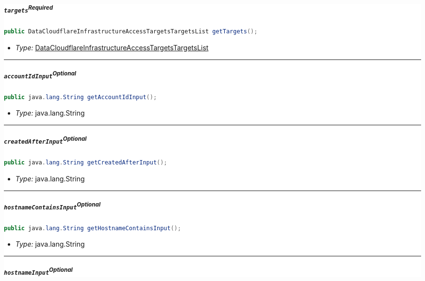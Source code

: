 ##### `targets`<sup>Required</sup> <a name="targets" id="@cdktf/provider-cloudflare.dataCloudflareInfrastructureAccessTargets.DataCloudflareInfrastructureAccessTargets.property.targets"></a>

```java
public DataCloudflareInfrastructureAccessTargetsTargetsList getTargets();
```

- *Type:* <a href="#@cdktf/provider-cloudflare.dataCloudflareInfrastructureAccessTargets.DataCloudflareInfrastructureAccessTargetsTargetsList">DataCloudflareInfrastructureAccessTargetsTargetsList</a>

---

##### `accountIdInput`<sup>Optional</sup> <a name="accountIdInput" id="@cdktf/provider-cloudflare.dataCloudflareInfrastructureAccessTargets.DataCloudflareInfrastructureAccessTargets.property.accountIdInput"></a>

```java
public java.lang.String getAccountIdInput();
```

- *Type:* java.lang.String

---

##### `createdAfterInput`<sup>Optional</sup> <a name="createdAfterInput" id="@cdktf/provider-cloudflare.dataCloudflareInfrastructureAccessTargets.DataCloudflareInfrastructureAccessTargets.property.createdAfterInput"></a>

```java
public java.lang.String getCreatedAfterInput();
```

- *Type:* java.lang.String

---

##### `hostnameContainsInput`<sup>Optional</sup> <a name="hostnameContainsInput" id="@cdktf/provider-cloudflare.dataCloudflareInfrastructureAccessTargets.DataCloudflareInfrastructureAccessTargets.property.hostnameContainsInput"></a>

```java
public java.lang.String getHostnameContainsInput();
```

- *Type:* java.lang.String

---

##### `hostnameInput`<sup>Optional</sup> <a name="hostnameInput" id="@cdktf/provider-cloudflare.dataCloudflareInfrastructureAccessTargets.DataCloudflareInfrastructureAccessTargets.property.hostnameInput"></a>
